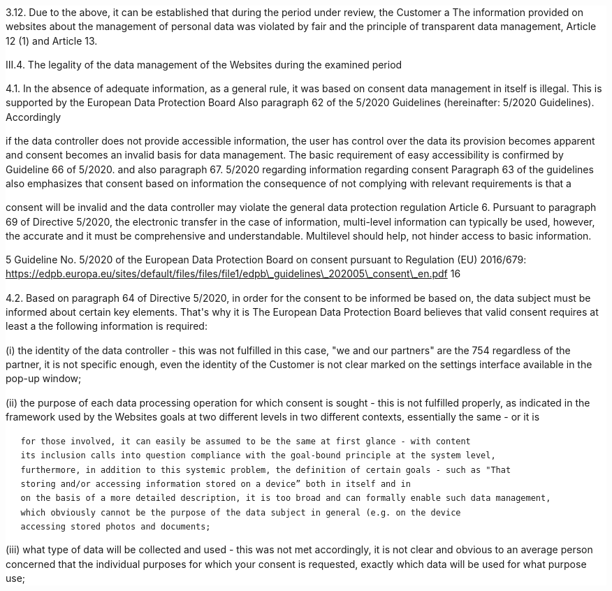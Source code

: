 3.12. Due to the above, it can be established that during the period under review, the Customer a
The information provided on websites about the management of personal data was violated by
fair and
the principle of transparent data management, Article 12 (1) and Article 13.

III.4. The legality of the data management of the Websites during the examined period

4.1. In the absence of adequate information, as a general rule, it was based on consent
data management in itself is illegal. This is supported by the European Data Protection Board
Also paragraph 62 of the 5/2020 Guidelines (hereinafter: 5/2020 Guidelines). Accordingly

if the data controller does not provide accessible information, the user has control over the data
its provision becomes apparent and consent becomes an invalid basis for data management.
The basic requirement of easy accessibility is confirmed by Guideline 66 of 5/2020.
and also paragraph 67. 5/2020 regarding information regarding consent
Paragraph 63 of the guidelines also emphasizes that consent based on information
the consequence of not complying with relevant requirements is that a

consent will be invalid and the data controller may violate the general data protection regulation
Article 6. Pursuant to paragraph 69 of Directive 5/2020, the electronic transfer
in the case of information, multi-level information can typically be used, however, the accurate and
it must be comprehensive and understandable. Multilevel should help, not hinder
access to basic information.

5 Guideline No. 5/2020 of the European Data Protection Board on consent pursuant to Regulation (EU) 2016/679:
https://edpb.europa.eu/sites/default/files/files/file1/edpb\_guidelines\_202005\_consent\_en.pdf 16

4.2. Based on paragraph 64 of Directive 5/2020, in order for the consent to be informed
be based on, the data subject must be informed about certain key elements. That's why it is
The European Data Protection Board believes that valid consent requires at least a
the following information is required:

 (i) the identity of the data controller - this was not fulfilled in this case, "we and our partners" are the 754
       regardless of the partner, it is not specific enough, even the identity of the Customer is not clear
       marked on the settings interface available in the pop-up window;

 (ii) the purpose of each data processing operation for which consent is sought - this is not
       fulfilled properly, as indicated in the framework used by the Websites
       goals at two different levels in two different contexts, essentially the same - or it is

       for those involved, it can easily be assumed to be the same at first glance - with content
       its inclusion calls into question compliance with the goal-bound principle at the system level,
       furthermore, in addition to this systemic problem, the definition of certain goals - such as "That
       storing and/or accessing information stored on a device” both in itself and in
       on the basis of a more detailed description, it is too broad and can formally enable such data management,
       which obviously cannot be the purpose of the data subject in general (e.g. on the device
       accessing stored photos and documents;

 (iii) what type of data will be collected and used - this was not met
       accordingly, it is not clear and obvious to an average person concerned that the individual
       purposes for which your consent is requested, exactly which data will be used for what purpose
       use;
